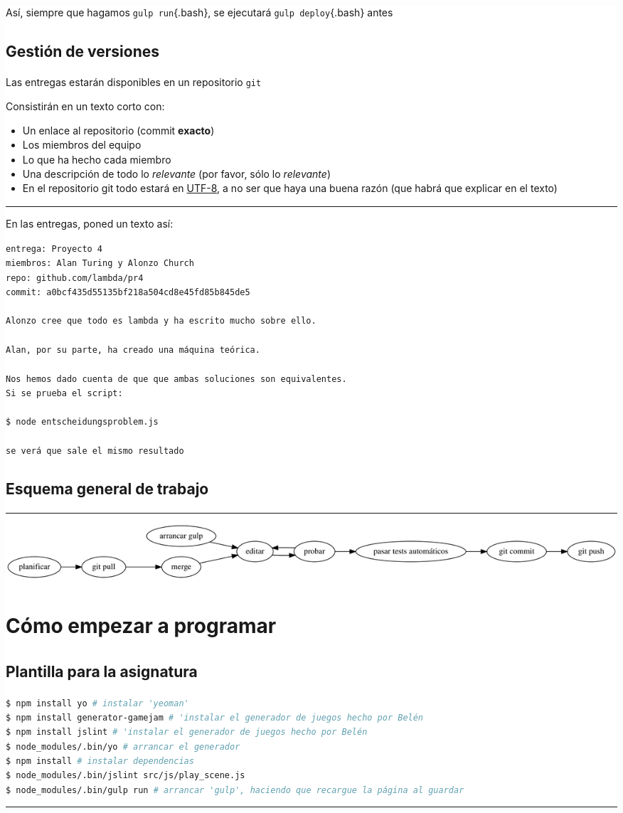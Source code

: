 Así, siempre que hagamos `gulp run`{.bash}, se ejecutará `gulp deploy`{.bash} antes


## Gestión de versiones

Las entregas estarán disponibles en un repositorio `git`

Consistirán en un texto corto con:

- Un enlace al repositorio (commit **exacto**) 
- Los miembros del equipo
- Lo que ha hecho cada miembro
- Una descripción de todo lo *relevante* (por favor, sólo lo *relevante*)
- En el repositorio git todo estará en [UTF-8](http://stackoverflow.com/questions/2241348/what-is-unicode-utf-8-utf-16), a no ser que haya una buena razón (que habrá que explicar en el texto)

---

En las entregas, poned un texto así:

    entrega: Proyecto 4
    miembros: Alan Turing y Alonzo Church
    repo: github.com/lambda/pr4
    commit: a0bcf435d55135bf218a504cd8e45fd85b845de5

    Alonzo cree que todo es lambda y ha escrito mucho sobre ello.

    Alan, por su parte, ha creado una máquina teórica. 
    
    Nos hemos dado cuenta de que que ambas soluciones son equivalentes.
    Si se prueba el script:
    
    $ node entscheidungsproblem.js

    se verá que sale el mismo resultado
    

## Esquema general de trabajo

---

![Proceso con las herramientas del curso](trabajo_curso.svg)

# Cómo empezar a programar

## Plantilla para la asignatura

```bash
$ npm install yo # instalar 'yeoman'
$ npm install generator-gamejam # 'instalar el generador de juegos hecho por Belén
$ npm install jslint # 'instalar el generador de juegos hecho por Belén
$ node_modules/.bin/yo # arrancar el generador
$ npm install # instalar dependencias
$ node_modules/.bin/jslint src/js/play_scene.js
$ node_modules/.bin/gulp run # arrancar 'gulp', haciendo que recargue la página al guardar
```

---